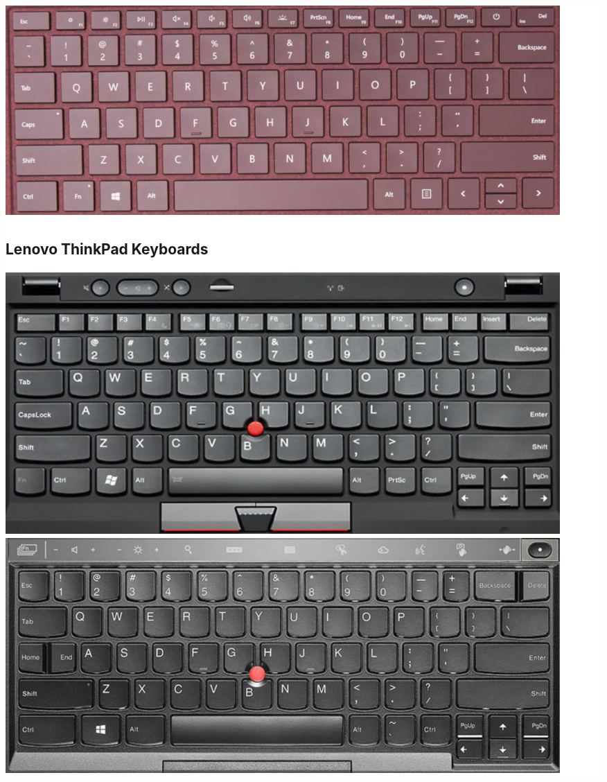 <img src="surface_laptop_keyboard.jpg" title="Surface Laptop Keyboard" width="800">

## Lenovo ThinkPad Keyboards

<img src="lenovo_x1_carbon_gen1.jpg" title="Lenovo X1 Carbon (2012)" width="800">

<img src="lenovo_x1_carbon_gen2.jpg" title="Lenovo X1 Carbon (2013)" width="800">
